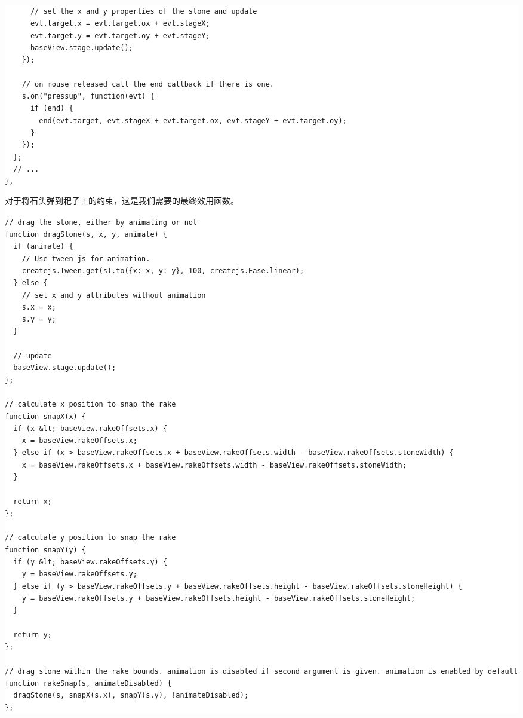 ```
      // set the x and y properties of the stone and update
      evt.target.x = evt.target.ox + evt.stageX;
      evt.target.y = evt.target.oy + evt.stageY;
      baseView.stage.update();
    });

    // on mouse released call the end callback if there is one.
    s.on("pressup", function(evt) {
      if (end) {
        end(evt.target, evt.stageX + evt.target.ox, evt.stageY + evt.target.oy);
      }
    });
  };
  // ...
},
```

对于将石头弹到耙子上的约束，这是我们需要的最终效用函数。

```
// drag the stone, either by animating or not
function dragStone(s, x, y, animate) {
  if (animate) {
    // Use tween js for animation.
    createjs.Tween.get(s).to({x: x, y: y}, 100, createjs.Ease.linear);
  } else {
    // set x and y attributes without animation
    s.x = x;
    s.y = y;
  }

  // update
  baseView.stage.update();
};

// calculate x position to snap the rake
function snapX(x) {
  if (x &lt; baseView.rakeOffsets.x) {
    x = baseView.rakeOffsets.x;
  } else if (x > baseView.rakeOffsets.x + baseView.rakeOffsets.width - baseView.rakeOffsets.stoneWidth) {
    x = baseView.rakeOffsets.x + baseView.rakeOffsets.width - baseView.rakeOffsets.stoneWidth;
  }

  return x;
};

// calculate y position to snap the rake
function snapY(y) {
  if (y &lt; baseView.rakeOffsets.y) {
    y = baseView.rakeOffsets.y;
  } else if (y > baseView.rakeOffsets.y + baseView.rakeOffsets.height - baseView.rakeOffsets.stoneHeight) {
    y = baseView.rakeOffsets.y + baseView.rakeOffsets.height - baseView.rakeOffsets.stoneHeight;
  }

  return y;
};

// drag stone within the rake bounds. animation is disabled if second argument is given. animation is enabled by default
function rakeSnap(s, animateDisabled) {
  dragStone(s, snapX(s.x), snapY(s.y), !animateDisabled);
};
```